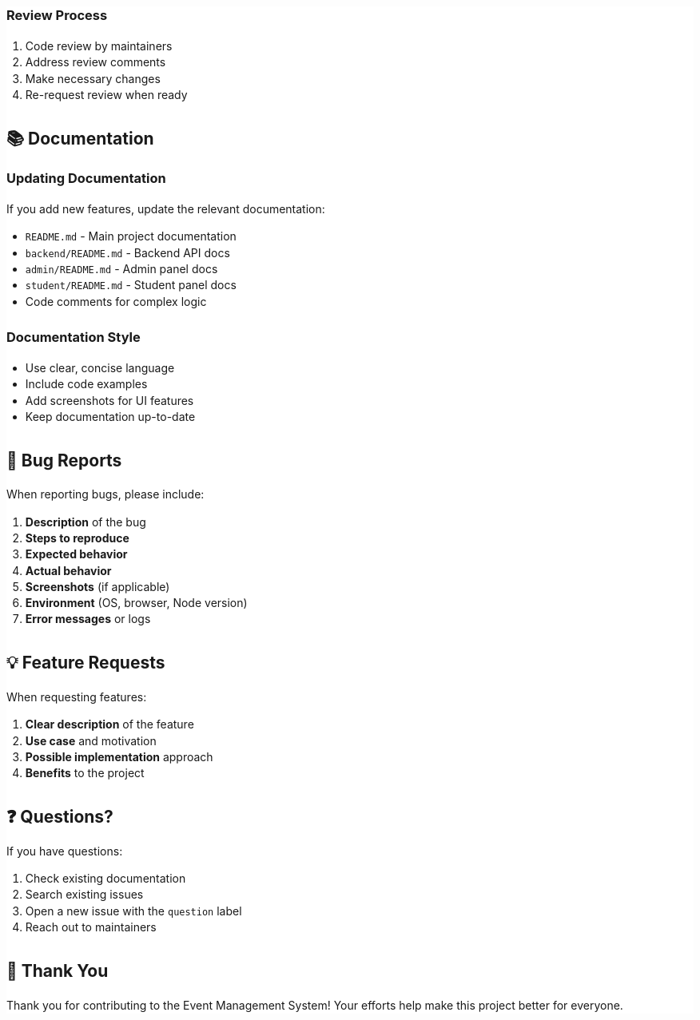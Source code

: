 ### Review Process

1. Code review by maintainers
2. Address review comments
3. Make necessary changes
4. Re-request review when ready

## 📚 Documentation

### Updating Documentation

If you add new features, update the relevant documentation:

- `README.md` - Main project documentation
- `backend/README.md` - Backend API docs
- `admin/README.md` - Admin panel docs
- `student/README.md` - Student panel docs
- Code comments for complex logic

### Documentation Style

- Use clear, concise language
- Include code examples
- Add screenshots for UI features
- Keep documentation up-to-date

## 🐛 Bug Reports

When reporting bugs, please include:

1. **Description** of the bug
2. **Steps to reproduce**
3. **Expected behavior**
4. **Actual behavior**
5. **Screenshots** (if applicable)
6. **Environment** (OS, browser, Node version)
7. **Error messages** or logs

## 💡 Feature Requests

When requesting features:

1. **Clear description** of the feature
2. **Use case** and motivation
3. **Possible implementation** approach
4. **Benefits** to the project

## ❓ Questions?

If you have questions:

1. Check existing documentation
2. Search existing issues
3. Open a new issue with the `question` label
4. Reach out to maintainers

## 🙏 Thank You

Thank you for contributing to the Event Management System! Your efforts help make this project better for everyone.

